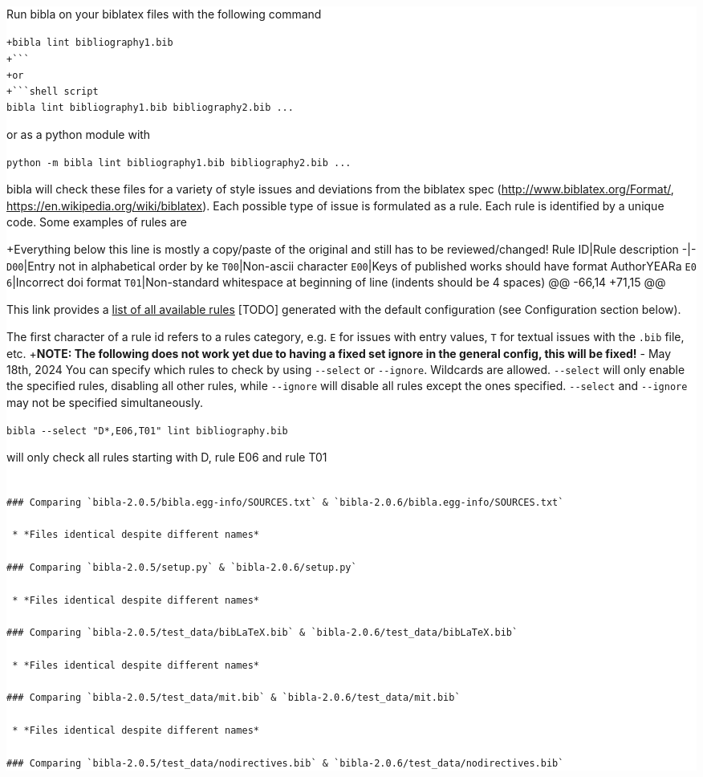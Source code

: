  Run bibla on your biblatex files with the following command
 ```shell script
+bibla lint bibliography1.bib
+```
+or
+```shell script
 bibla lint bibliography1.bib bibliography2.bib ... 
 ```
 or as a python module with
 ```shell script
 python -m bibla lint bibliography1.bib bibliography2.bib ... 
 ```
 
 bibla will check these files for a variety of style issues and deviations from the biblatex spec (http://www.biblatex.org/Format/, https://en.wikipedia.org/wiki/biblatex).
 Each possible type of issue is formulated as a rule. Each rule is identified by a unique code. Some examples of rules are 
 
+Everything below this line is mostly a copy/paste of the original and still has to be reviewed/changed!
 Rule ID|Rule description
 -|-
 `D00`|Entry not in alphabetical order by ke
 `T00`|Non-ascii character
 `E00`|Keys of published works should have format AuthorYEARa
 `E06`|Incorrect doi format
 `T01`|Non-standard whitespace at beginning of line (indents should be 4 spaces)
@@ -66,14 +71,15 @@
 
 This link provides a [list of all available rules]() \[TODO\]
 generated with the default configuration (see Configuration section below).
 
 
 The first character of a rule id refers to a rules category, e.g. `E` for issues with entry values, `T` for textual
 issues with the `.bib` file, etc.
+**NOTE: The following does not work yet due to having a fixed set ignore in the general config, this will be fixed!** - May 18th, 2024
 You can specify which rules to check by using `--select` or `--ignore`. Wildcards are allowed. `--select` will only
 enable the specified rules, disabling all other rules, while `--ignore` will disable all rules except the ones specified.
 `--select` and `--ignore` may not be specified simultaneously.
 ```shell script
 bibla --select "D*,E06,T01" lint bibliography.bib
 ```
 will only check all rules starting with D, rule E06 and rule T01
```

### Comparing `bibla-2.0.5/bibla.egg-info/SOURCES.txt` & `bibla-2.0.6/bibla.egg-info/SOURCES.txt`

 * *Files identical despite different names*

### Comparing `bibla-2.0.5/setup.py` & `bibla-2.0.6/setup.py`

 * *Files identical despite different names*

### Comparing `bibla-2.0.5/test_data/bibLaTeX.bib` & `bibla-2.0.6/test_data/bibLaTeX.bib`

 * *Files identical despite different names*

### Comparing `bibla-2.0.5/test_data/mit.bib` & `bibla-2.0.6/test_data/mit.bib`

 * *Files identical despite different names*

### Comparing `bibla-2.0.5/test_data/nodirectives.bib` & `bibla-2.0.6/test_data/nodirectives.bib`

```